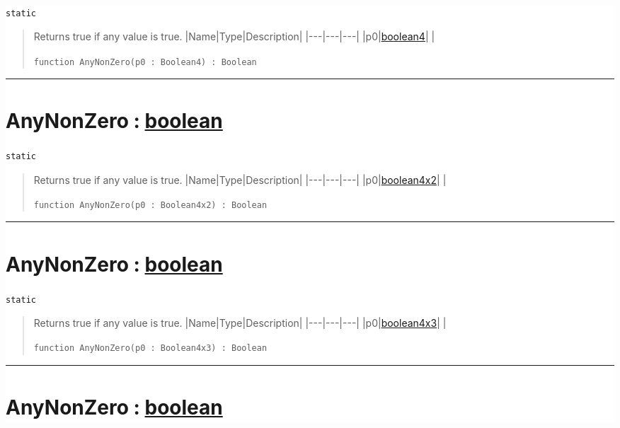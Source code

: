  `static`

> Returns true if any value is true.
> |Name|Type|Description|
> |---|---|---|
> |p0|[boolean4](https://github.com/ZilchEngine/ZilchDocs/blob/master/code_reference/nada_base_types/boolean4.markdown)| |
> ``` lang=cpp, name=Nada
> function AnyNonZero(p0 : Boolean4) : Boolean
> ``` 


---  
 #  AnyNonZero : [boolean](https://github.com/ZilchEngine/ZilchDocs/blob/master/code_reference/nada_base_types/boolean.markdown)

 `static`

> Returns true if any value is true.
> |Name|Type|Description|
> |---|---|---|
> |p0|[boolean4x2](https://github.com/ZilchEngine/ZilchDocs/blob/master/code_reference/nada_base_types/boolean4x2.markdown)| |
> ``` lang=cpp, name=Nada
> function AnyNonZero(p0 : Boolean4x2) : Boolean
> ``` 


---  
 #  AnyNonZero : [boolean](https://github.com/ZilchEngine/ZilchDocs/blob/master/code_reference/nada_base_types/boolean.markdown)

 `static`

> Returns true if any value is true.
> |Name|Type|Description|
> |---|---|---|
> |p0|[boolean4x3](https://github.com/ZilchEngine/ZilchDocs/blob/master/code_reference/nada_base_types/boolean4x3.markdown)| |
> ``` lang=cpp, name=Nada
> function AnyNonZero(p0 : Boolean4x3) : Boolean
> ``` 


---  
 #  AnyNonZero : [boolean](https://github.com/ZilchEngine/ZilchDocs/blob/master/code_reference/nada_base_types/boolean.markdown)
